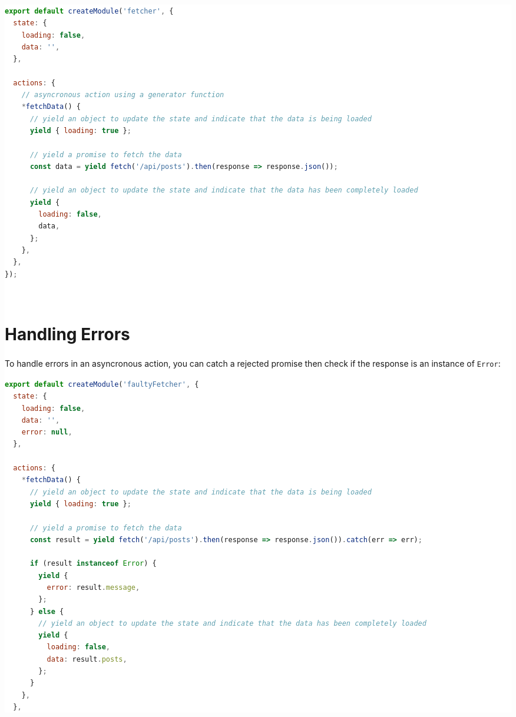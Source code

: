 ```javascript
export default createModule('fetcher', {
  state: {
    loading: false,
    data: '',
  },

  actions: {
    // asyncronous action using a generator function
    *fetchData() {
      // yield an object to update the state and indicate that the data is being loaded
      yield { loading: true };

      // yield a promise to fetch the data
      const data = yield fetch('/api/posts').then(response => response.json());

      // yield an object to update the state and indicate that the data has been completely loaded
      yield {
        loading: false,
        data,
      };
    },
  },
});
```

&nbsp;
&nbsp;

# Handling Errors

To handle errors in an asyncronous action, you can catch a rejected promise then check if the response is an instance of `Error`:

```javascript
export default createModule('faultyFetcher', {
  state: {
    loading: false,
    data: '',
    error: null,
  },

  actions: {
    *fetchData() {
      // yield an object to update the state and indicate that the data is being loaded
      yield { loading: true };

      // yield a promise to fetch the data
      const result = yield fetch('/api/posts').then(response => response.json()).catch(err => err);

      if (result instanceof Error) {
        yield {
          error: result.message,
        };
      } else {
        // yield an object to update the state and indicate that the data has been completely loaded
        yield {
          loading: false,
          data: result.posts,
        };
      }
    },
  },
```